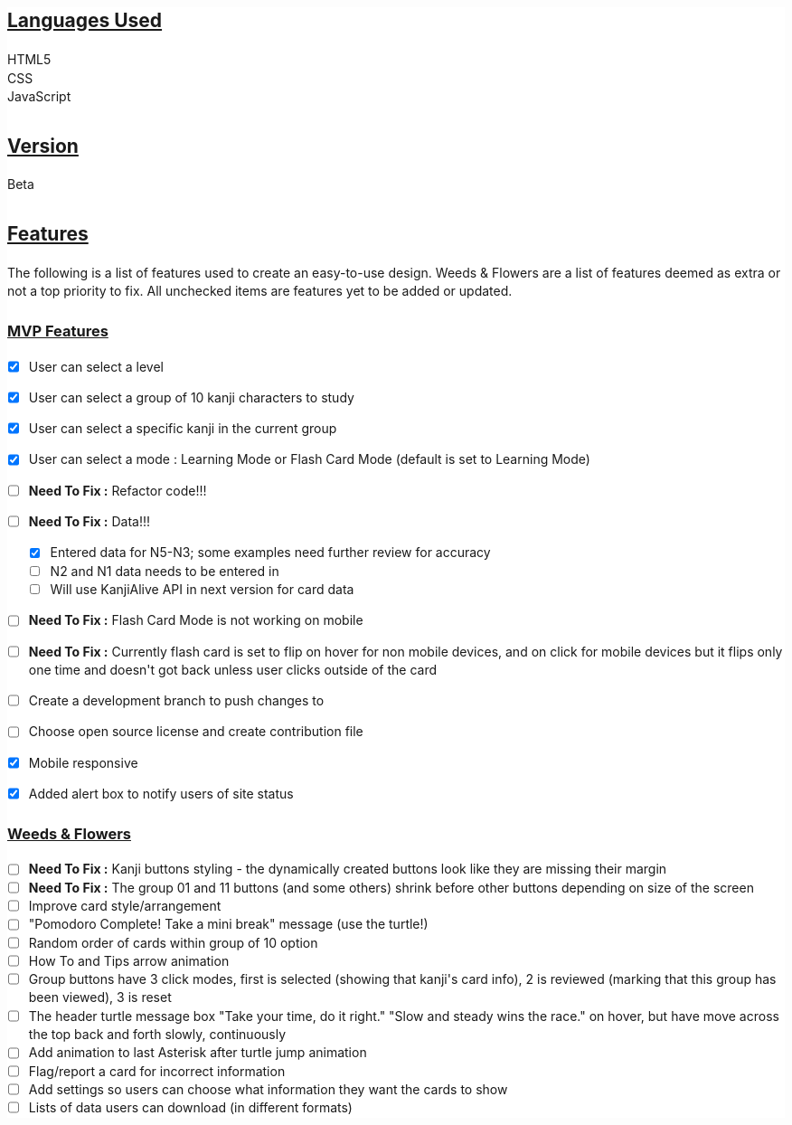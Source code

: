 ## [Languages Used](#languages-used)
HTML5   
CSS  
JavaScript  

## [Version](#version)
Beta   

## [Features](#features)
The following is a list of features used to create an easy-to-use design. Weeds & Flowers are a list of features deemed as extra or not a top priority to fix. All unchecked items are features yet to be added or updated.

### [MVP Features](#mvp-features)
- [x] User can select a level
- [x] User can select a group of 10 kanji characters to study
- [x] User can select a specific kanji in the current group
- [x] User can select a mode : Learning Mode or Flash Card Mode (default is set to Learning Mode)
- [ ] **Need To Fix :** Refactor code!!! 
- [ ] **Need To Fix :** Data!!!  
    - [x] Entered data for N5-N3; some examples need further review for accuracy
    - [ ] N2 and N1 data needs to be entered in
    - [ ] Will use KanjiAlive API in next version for card data
- [ ] **Need To Fix :** Flash Card Mode is not working on mobile
- [ ] **Need To Fix :** Currently flash card is set to flip on hover for non mobile devices, and on click for mobile devices but it flips only one time and doesn't got back unless user clicks outside of the card
- [ ] Create a development branch to push changes to
- [ ] Choose open source license and create contribution file
- [x] Mobile responsive
- [x] Added alert box to notify users of site status


### [Weeds & Flowers](#weeds-&-flowers)
- [ ] **Need To Fix :** Kanji buttons styling - the dynamically created buttons look like they are missing their margin
- [ ] **Need To Fix :** The group 01 and 11 buttons (and some others) shrink before other buttons depending on size of the screen
- [ ] Improve card style/arrangement 
- [ ] "Pomodoro Complete! Take a mini break" message (use the turtle!)
- [ ] Random order of cards within group of 10 option
- [ ] How To and Tips arrow animation
- [ ] Group buttons have 3 click modes, first is selected (showing that kanji's card info), 2 is reviewed (marking that this group has been viewed), 3 is reset
- [ ] The header turtle message box "Take your time, do it right." "Slow and steady wins the race." on hover, but have move across the top back and forth slowly, continuously
- [ ] Add animation to last Asterisk after turtle jump animation
- [ ] Flag/report a card for incorrect information
- [ ] Add settings so users can choose what information they want the cards to show
- [ ] Lists of data users can download (in different formats)
